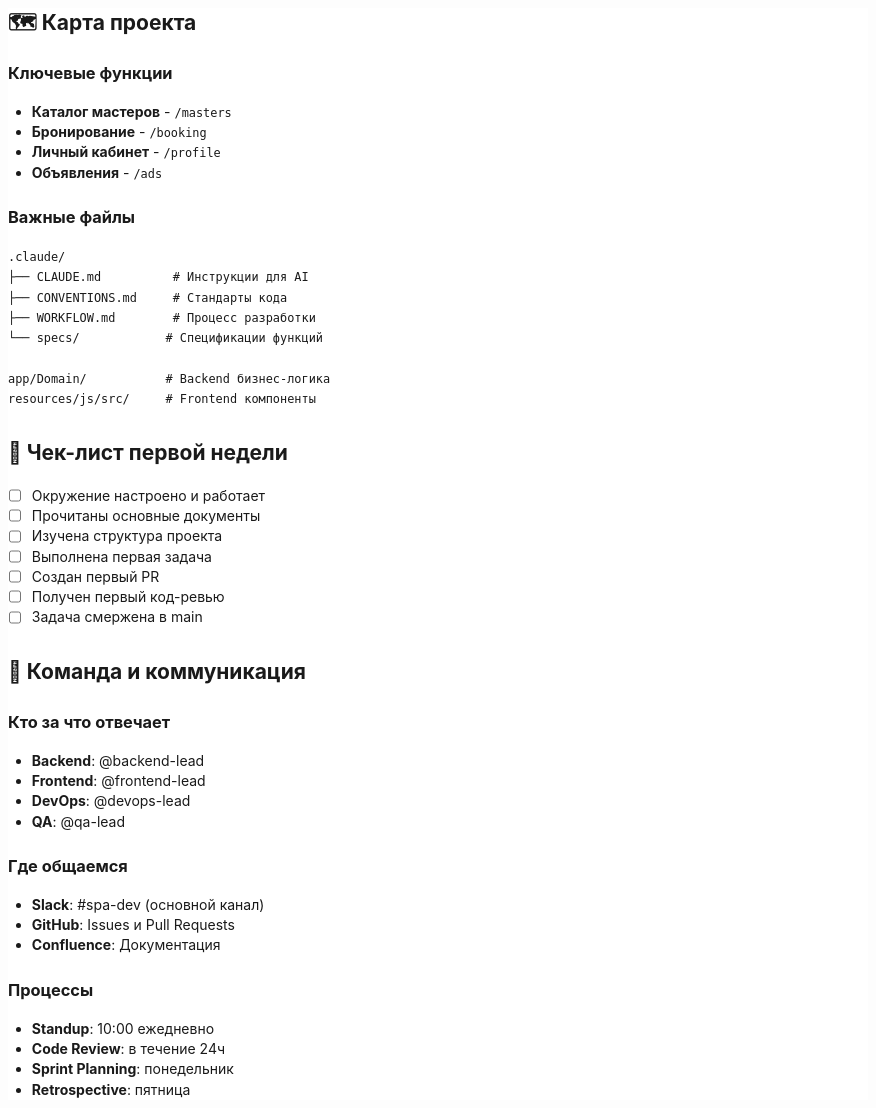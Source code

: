 ## 🗺️ Карта проекта

### Ключевые функции
- **Каталог мастеров** - `/masters`
- **Бронирование** - `/booking`
- **Личный кабинет** - `/profile`
- **Объявления** - `/ads`

### Важные файлы
```
.claude/
├── CLAUDE.md          # Инструкции для AI
├── CONVENTIONS.md     # Стандарты кода
├── WORKFLOW.md        # Процесс разработки
└── specs/            # Спецификации функций

app/Domain/           # Backend бизнес-логика
resources/js/src/     # Frontend компоненты
```

## 🎯 Чек-лист первой недели

- [ ] Окружение настроено и работает
- [ ] Прочитаны основные документы
- [ ] Изучена структура проекта
- [ ] Выполнена первая задача
- [ ] Создан первый PR
- [ ] Получен первый код-ревью
- [ ] Задача смержена в main

## 🤝 Команда и коммуникация

### Кто за что отвечает
- **Backend**: @backend-lead
- **Frontend**: @frontend-lead
- **DevOps**: @devops-lead
- **QA**: @qa-lead

### Где общаемся
- **Slack**: #spa-dev (основной канал)
- **GitHub**: Issues и Pull Requests
- **Confluence**: Документация

### Процессы
- **Standup**: 10:00 ежедневно
- **Code Review**: в течение 24ч
- **Sprint Planning**: понедельник
- **Retrospective**: пятница
